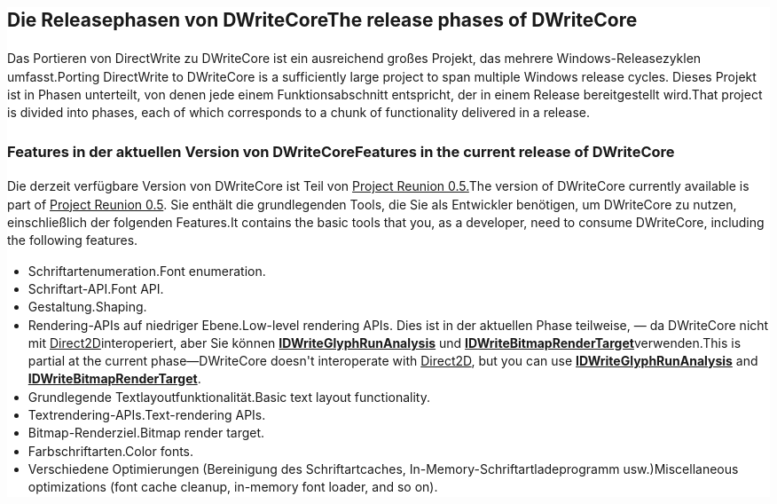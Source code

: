 ## <a name="the-release-phases-of-dwritecore"></a><span data-ttu-id="19f77-139">Die Releasephasen von DWriteCore</span><span class="sxs-lookup"><span data-stu-id="19f77-139">The release phases of DWriteCore</span></span>

<span data-ttu-id="19f77-140">Das Portieren von DirectWrite zu DWriteCore ist ein ausreichend großes Projekt, das mehrere Windows-Releasezyklen umfasst.</span><span class="sxs-lookup"><span data-stu-id="19f77-140">Porting DirectWrite to DWriteCore is a sufficiently large project to span multiple Windows release cycles.</span></span> <span data-ttu-id="19f77-141">Dieses Projekt ist in Phasen unterteilt, von denen jede einem Funktionsabschnitt entspricht, der in einem Release bereitgestellt wird.</span><span class="sxs-lookup"><span data-stu-id="19f77-141">That project is divided into phases, each of which corresponds to a chunk of functionality delivered in a release.</span></span>

### <a name="features-in-the-current-release-of-dwritecore"></a><span data-ttu-id="19f77-142">Features in der aktuellen Version von DWriteCore</span><span class="sxs-lookup"><span data-stu-id="19f77-142">Features in the current release of DWriteCore</span></span>

<span data-ttu-id="19f77-143">Die derzeit verfügbare Version von DWriteCore ist Teil von [Project Reunion 0.5.](https://github.com/microsoft/ProjectReunion/releases/tag/0.5.0)</span><span class="sxs-lookup"><span data-stu-id="19f77-143">The version of DWriteCore currently available is part of [Project Reunion 0.5](https://github.com/microsoft/ProjectReunion/releases/tag/0.5.0).</span></span> <span data-ttu-id="19f77-144">Sie enthält die grundlegenden Tools, die Sie als Entwickler benötigen, um DWriteCore zu nutzen, einschließlich der folgenden Features.</span><span class="sxs-lookup"><span data-stu-id="19f77-144">It contains the basic tools that you, as a developer, need to consume DWriteCore, including the following features.</span></span>

- <span data-ttu-id="19f77-145">Schriftartenumeration.</span><span class="sxs-lookup"><span data-stu-id="19f77-145">Font enumeration.</span></span>
- <span data-ttu-id="19f77-146">Schriftart-API.</span><span class="sxs-lookup"><span data-stu-id="19f77-146">Font API.</span></span>
- <span data-ttu-id="19f77-147">Gestaltung.</span><span class="sxs-lookup"><span data-stu-id="19f77-147">Shaping.</span></span>
- <span data-ttu-id="19f77-148">Rendering-APIs auf niedriger Ebene.</span><span class="sxs-lookup"><span data-stu-id="19f77-148">Low-level rendering APIs.</span></span> <span data-ttu-id="19f77-149">Dies ist in der aktuellen Phase teilweise, &mdash; da DWriteCore nicht mit [Direct2D](../direct2d/direct2d-portal.md)interoperiert, aber Sie können [**IDWriteGlyphRunAnalysis**](/windows/win32/api/dwrite/nn-dwrite-idwriteglyphrunanalysis) und [**IDWriteBitmapRenderTarget**](/windows/win32/api/dwrite/nn-dwrite-idwritebitmaprendertarget)verwenden.</span><span class="sxs-lookup"><span data-stu-id="19f77-149">This is partial at the current phase&mdash;DWriteCore doesn't interoperate with [Direct2D](../direct2d/direct2d-portal.md), but you can use [**IDWriteGlyphRunAnalysis**](/windows/win32/api/dwrite/nn-dwrite-idwriteglyphrunanalysis) and [**IDWriteBitmapRenderTarget**](/windows/win32/api/dwrite/nn-dwrite-idwritebitmaprendertarget).</span></span>
- <span data-ttu-id="19f77-150">Grundlegende Textlayoutfunktionalität.</span><span class="sxs-lookup"><span data-stu-id="19f77-150">Basic text layout functionality.</span></span>
- <span data-ttu-id="19f77-151">Textrendering-APIs.</span><span class="sxs-lookup"><span data-stu-id="19f77-151">Text-rendering APIs.</span></span>
- <span data-ttu-id="19f77-152">Bitmap-Renderziel.</span><span class="sxs-lookup"><span data-stu-id="19f77-152">Bitmap render target.</span></span>
- <span data-ttu-id="19f77-153">Farbschriftarten.</span><span class="sxs-lookup"><span data-stu-id="19f77-153">Color fonts.</span></span>
- <span data-ttu-id="19f77-154">Verschiedene Optimierungen (Bereinigung des Schriftartcaches, In-Memory-Schriftartladeprogramm usw.)</span><span class="sxs-lookup"><span data-stu-id="19f77-154">Miscellaneous optimizations (font cache cleanup, in-memory font loader, and so on).</span></span>
